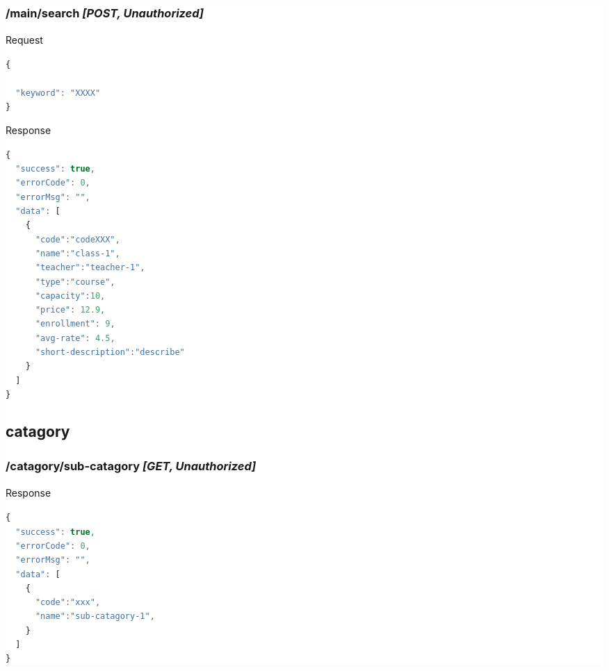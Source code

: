 ### /main/search _[POST, Unauthorized]_

Request

```javascript
{

  "keyword": "XXXX"
}
```

Response

```javascript
{
  "success": true,
  "errorCode": 0,
  "errorMsg": "",
  "data": [
    {
      "code":"codeXXX",
      "name":"class-1",
      "teacher":"teacher-1",
      "type":"course",
      "capacity":10,
      "price": 12.9,
      "enrollment": 9,
      "avg-rate": 4.5,
      "short-description":"describe"
    }
  ]
}
```

## catagory

### /catagory/sub-catagory _[GET, Unauthorized]_

Response

```javascript
{
  "success": true,
  "errorCode": 0,
  "errorMsg": "",
  "data": [
    {
      "code":"xxx",
      "name":"sub-catagory-1",
    }
  ]
}
```
